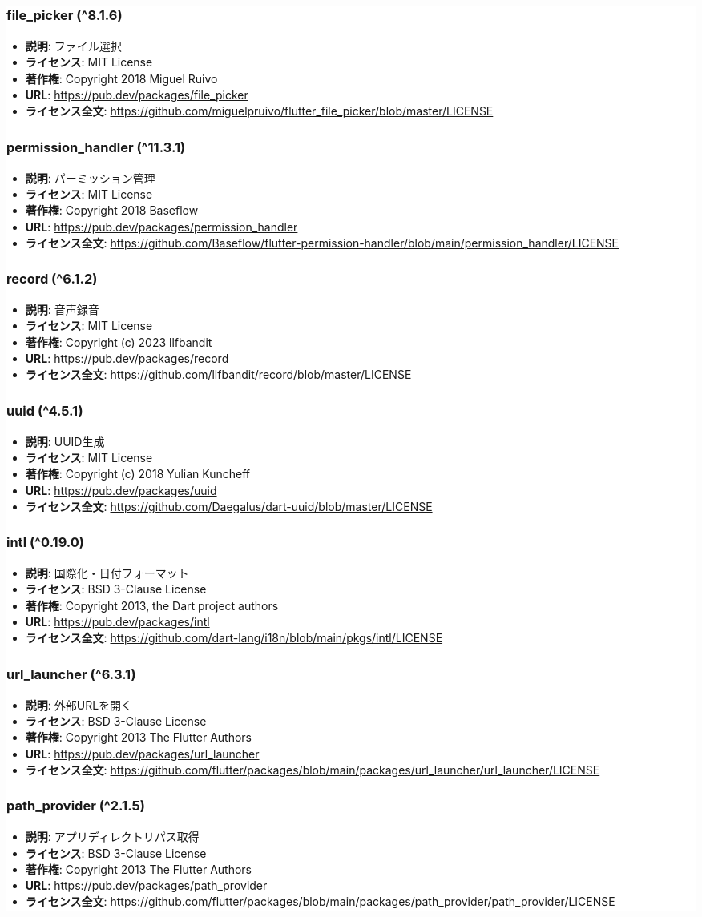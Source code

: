 ### file_picker (^8.1.6)
- **説明**: ファイル選択
- **ライセンス**: MIT License
- **著作権**: Copyright 2018 Miguel Ruivo
- **URL**: https://pub.dev/packages/file_picker
- **ライセンス全文**: https://github.com/miguelpruivo/flutter_file_picker/blob/master/LICENSE

### permission_handler (^11.3.1)
- **説明**: パーミッション管理
- **ライセンス**: MIT License
- **著作権**: Copyright 2018 Baseflow
- **URL**: https://pub.dev/packages/permission_handler
- **ライセンス全文**: https://github.com/Baseflow/flutter-permission-handler/blob/main/permission_handler/LICENSE

### record (^6.1.2)
- **説明**: 音声録音
- **ライセンス**: MIT License
- **著作権**: Copyright (c) 2023 llfbandit
- **URL**: https://pub.dev/packages/record
- **ライセンス全文**: https://github.com/llfbandit/record/blob/master/LICENSE

### uuid (^4.5.1)
- **説明**: UUID生成
- **ライセンス**: MIT License
- **著作権**: Copyright (c) 2018 Yulian Kuncheff
- **URL**: https://pub.dev/packages/uuid
- **ライセンス全文**: https://github.com/Daegalus/dart-uuid/blob/master/LICENSE

### intl (^0.19.0)
- **説明**: 国際化・日付フォーマット
- **ライセンス**: BSD 3-Clause License
- **著作権**: Copyright 2013, the Dart project authors
- **URL**: https://pub.dev/packages/intl
- **ライセンス全文**: https://github.com/dart-lang/i18n/blob/main/pkgs/intl/LICENSE

### url_launcher (^6.3.1)
- **説明**: 外部URLを開く
- **ライセンス**: BSD 3-Clause License
- **著作権**: Copyright 2013 The Flutter Authors
- **URL**: https://pub.dev/packages/url_launcher
- **ライセンス全文**: https://github.com/flutter/packages/blob/main/packages/url_launcher/url_launcher/LICENSE

### path_provider (^2.1.5)
- **説明**: アプリディレクトリパス取得
- **ライセンス**: BSD 3-Clause License
- **著作権**: Copyright 2013 The Flutter Authors
- **URL**: https://pub.dev/packages/path_provider
- **ライセンス全文**: https://github.com/flutter/packages/blob/main/packages/path_provider/path_provider/LICENSE
